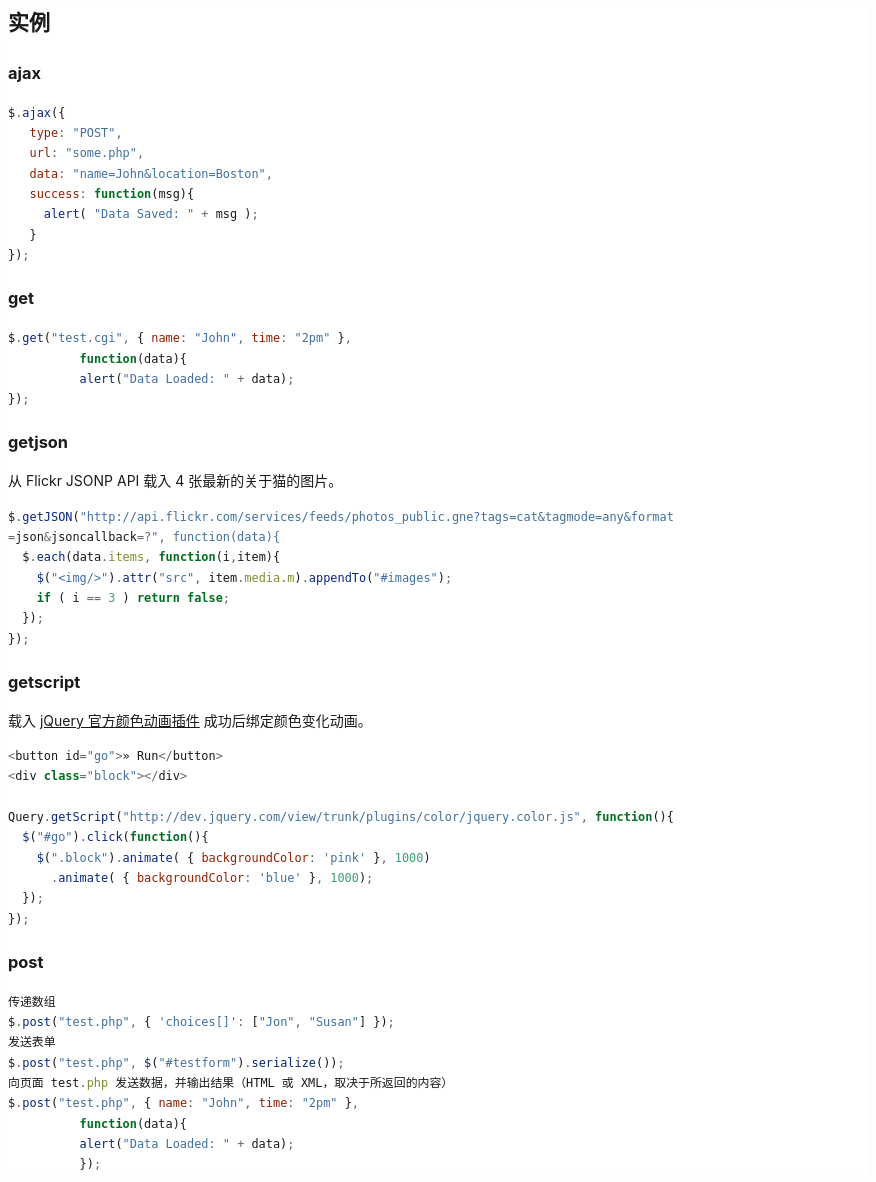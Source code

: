 ## 实例
### ajax
```javascript
$.ajax({
   type: "POST",
   url: "some.php",
   data: "name=John&location=Boston",
   success: function(msg){
     alert( "Data Saved: " + msg );
   }
});
```
### get
```javascript
$.get("test.cgi", { name: "John", time: "2pm" },
          function(data){
          alert("Data Loaded: " + data);
});
```
### getjson
从 Flickr JSONP API 载入 4 张最新的关于猫的图片。
```javascript
$.getJSON("http://api.flickr.com/services/feeds/photos_public.gne?tags=cat&tagmode=any&format
=json&jsoncallback=?", function(data){
  $.each(data.items, function(i,item){
    $("<img/>").attr("src", item.media.m).appendTo("#images");
    if ( i == 3 ) return false;
  });
});
```
### getscript
载入 <a title="http://jquery.com/plugins/project/color" class="external text" href="http://jquery.com/plugins/project/color">jQuery 官方颜色动画插件</a> 成功后绑定颜色变化动画。
```javascript
<button id="go">» Run</button>
<div class="block"></div>

Query.getScript("http://dev.jquery.com/view/trunk/plugins/color/jquery.color.js", function(){
  $("#go").click(function(){
    $(".block").animate( { backgroundColor: 'pink' }, 1000)
      .animate( { backgroundColor: 'blue' }, 1000);
  });
});
```
### post
```javascript
传递数组
$.post("test.php", { 'choices[]': ["Jon", "Susan"] });
发送表单
$.post("test.php", $("#testform").serialize());
向页面 test.php 发送数据，并输出结果（HTML 或 XML，取决于所返回的内容）
$.post("test.php", { name: "John", time: "2pm" },
          function(data){
          alert("Data Loaded: " + data);
          });
```
